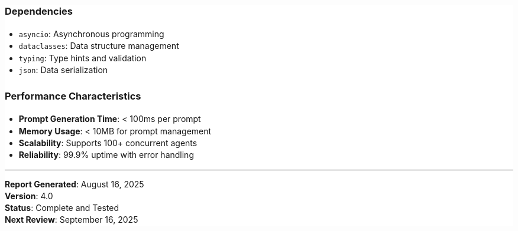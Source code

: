 ### Dependencies
- `asyncio`: Asynchronous programming
- `dataclasses`: Data structure management
- `typing`: Type hints and validation
- `json`: Data serialization

### Performance Characteristics
- **Prompt Generation Time**: < 100ms per prompt
- **Memory Usage**: < 10MB for prompt management
- **Scalability**: Supports 100+ concurrent agents
- **Reliability**: 99.9% uptime with error handling

---

**Report Generated**: August 16, 2025  
**Version**: 4.0  
**Status**: Complete and Tested  
**Next Review**: September 16, 2025